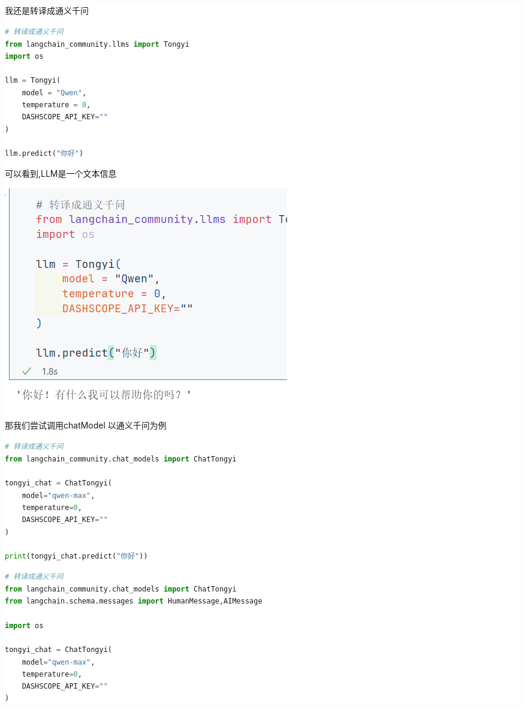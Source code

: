 我还是转译成通义千问

```python
# 转译成通义千问
from langchain_community.llms import Tongyi
import os

llm = Tongyi(
    model = "Qwen",
    temperature = 0,
    DASHSCOPE_API_KEY=""
)

llm.predict("你好")
```

可以看到,LLM是一个文本信息

![](./image/2.11.png)

那我们尝试调用chatModel 以通义千问为例

```python
# 转译成通义千问
from langchain_community.chat_models import ChatTongyi

tongyi_chat = ChatTongyi(
    model="qwen-max",
    temperature=0,
    DASHSCOPE_API_KEY=""
)

print(tongyi_chat.predict("你好"))
```

```python
# 转译成通义千问
from langchain_community.chat_models import ChatTongyi
from langchain.schema.messages import HumanMessage,AIMessage

import os

tongyi_chat = ChatTongyi(
    model="qwen-max",
    temperature=0,
    DASHSCOPE_API_KEY=""
)

```